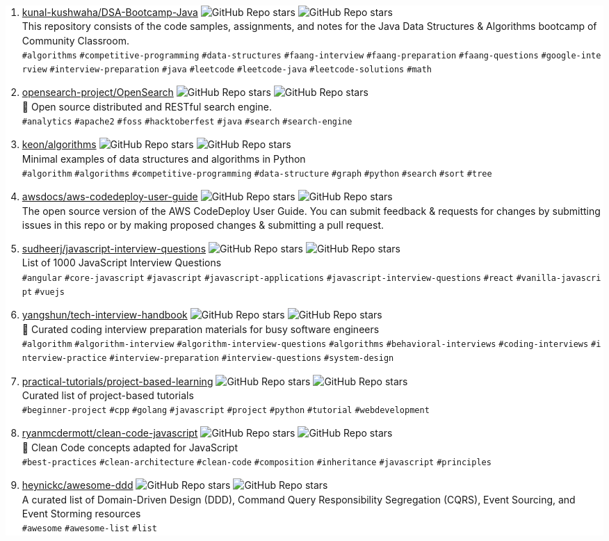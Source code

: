 1. [kunal-kushwaha/DSA-Bootcamp-Java](https://github.com/kunal-kushwaha/DSA-Bootcamp-Java)  ![GitHub Repo stars](https://img.shields.io/github/stars/kunal-kushwaha/DSA-Bootcamp-Java?style=social)  ![GitHub Repo stars](https://img.shields.io/github/forks/kunal-kushwaha/DSA-Bootcamp-Java?style=social)<br/>This repository consists of the code samples, assignments, and notes for the Java Data Structures & Algorithms bootcamp of Community Classroom.<br/>`#algorithms` `#competitive-programming` `#data-structures` `#faang-interview` `#faang-preparation` `#faang-questions` `#google-interview` `#interview-preparation` `#java` `#leetcode` `#leetcode-java` `#leetcode-solutions` `#math`

1. [opensearch-project/OpenSearch](https://github.com/opensearch-project/OpenSearch)  ![GitHub Repo stars](https://img.shields.io/github/stars/opensearch-project/OpenSearch?style=social)  ![GitHub Repo stars](https://img.shields.io/github/forks/opensearch-project/OpenSearch?style=social)<br/>🔎 Open source distributed and RESTful search engine.<br/>`#analytics` `#apache2` `#foss` `#hacktoberfest` `#java` `#search` `#search-engine`

1. [keon/algorithms](https://github.com/keon/algorithms)  ![GitHub Repo stars](https://img.shields.io/github/stars/keon/algorithms?style=social)  ![GitHub Repo stars](https://img.shields.io/github/forks/keon/algorithms?style=social)<br/>Minimal examples of data structures and algorithms in Python<br/>`#algorithm` `#algorithms` `#competitive-programming` `#data-structure` `#graph` `#python` `#search` `#sort` `#tree`

1. [awsdocs/aws-codedeploy-user-guide](https://github.com/awsdocs/aws-codedeploy-user-guide)  ![GitHub Repo stars](https://img.shields.io/github/stars/awsdocs/aws-codedeploy-user-guide?style=social)  ![GitHub Repo stars](https://img.shields.io/github/forks/awsdocs/aws-codedeploy-user-guide?style=social)<br/>The open source version of the AWS CodeDeploy User Guide. You can submit feedback & requests for changes by submitting issues in this repo or by making proposed changes & submitting a pull request.<br/>

1. [sudheerj/javascript-interview-questions](https://github.com/sudheerj/javascript-interview-questions)  ![GitHub Repo stars](https://img.shields.io/github/stars/sudheerj/javascript-interview-questions?style=social)  ![GitHub Repo stars](https://img.shields.io/github/forks/sudheerj/javascript-interview-questions?style=social)<br/>List of 1000 JavaScript Interview Questions<br/>`#angular` `#core-javascript` `#javascript` `#javascript-applications` `#javascript-interview-questions` `#react` `#vanilla-javascript` `#vuejs`

1. [yangshun/tech-interview-handbook](https://github.com/yangshun/tech-interview-handbook)  ![GitHub Repo stars](https://img.shields.io/github/stars/yangshun/tech-interview-handbook?style=social)  ![GitHub Repo stars](https://img.shields.io/github/forks/yangshun/tech-interview-handbook?style=social)<br/>💯 Curated coding interview preparation materials for busy software engineers<br/>`#algorithm` `#algorithm-interview` `#algorithm-interview-questions` `#algorithms` `#behavioral-interviews` `#coding-interviews` `#interview-practice` `#interview-preparation` `#interview-questions` `#system-design`

1. [practical-tutorials/project-based-learning](https://github.com/practical-tutorials/project-based-learning)  ![GitHub Repo stars](https://img.shields.io/github/stars/practical-tutorials/project-based-learning?style=social)  ![GitHub Repo stars](https://img.shields.io/github/forks/practical-tutorials/project-based-learning?style=social)<br/>Curated list of project-based tutorials<br/>`#beginner-project` `#cpp` `#golang` `#javascript` `#project` `#python` `#tutorial` `#webdevelopment`

1. [ryanmcdermott/clean-code-javascript](https://github.com/ryanmcdermott/clean-code-javascript)  ![GitHub Repo stars](https://img.shields.io/github/stars/ryanmcdermott/clean-code-javascript?style=social)  ![GitHub Repo stars](https://img.shields.io/github/forks/ryanmcdermott/clean-code-javascript?style=social)<br/>:bathtub: Clean Code concepts adapted for JavaScript<br/>`#best-practices` `#clean-architecture` `#clean-code` `#composition` `#inheritance` `#javascript` `#principles`

1. [heynickc/awesome-ddd](https://github.com/heynickc/awesome-ddd)  ![GitHub Repo stars](https://img.shields.io/github/stars/heynickc/awesome-ddd?style=social)  ![GitHub Repo stars](https://img.shields.io/github/forks/heynickc/awesome-ddd?style=social)<br/>A curated list of Domain-Driven Design (DDD), Command Query Responsibility Segregation (CQRS), Event Sourcing, and Event Storming resources<br/>`#awesome` `#awesome-list` `#list`
